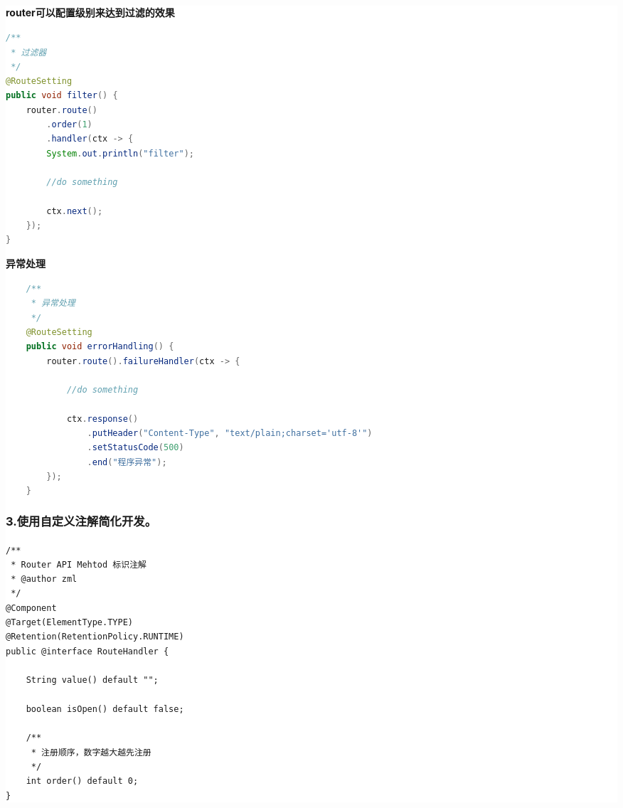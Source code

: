 **router可以配置级别来达到过滤的效果**

```java
/**
 * 过滤器
 */
@RouteSetting
public void filter() {
    router.route()
        .order(1)
        .handler(ctx -> {
        System.out.println("filter");

        //do something

        ctx.next();
    });
}
```
**异常处理**

```java
    /**
     * 异常处理
     */
    @RouteSetting
    public void errorHandling() {
        router.route().failureHandler(ctx -> {

            //do something

            ctx.response()
                .putHeader("Content-Type", "text/plain;charset='utf-8'")
                .setStatusCode(500)
                .end("程序异常");
        });
    }
```

### 3.使用自定义注解简化开发。

```
/**
 * Router API Mehtod 标识注解
 * @author zml
 */
@Component
@Target(ElementType.TYPE)
@Retention(RetentionPolicy.RUNTIME)
public @interface RouteHandler {

    String value() default "";

    boolean isOpen() default false;

    /**
     * 注册顺序，数字越大越先注册
     */
    int order() default 0;
}
```
